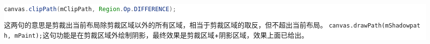 ```java
canvas.clipPath(mClipPath, Region.Op.DIFFERENCE);
```
这两句的意思是剪裁出当前布局除剪裁区域以外的所有区域，相当于剪裁区域的取反，但不超出当前布局。
`canvas.drawPath(mShadowpath, mPaint);`这句功能是在剪裁区域外绘制阴影，最终效果是剪裁区域+阴影区域，效果上面已给出。




